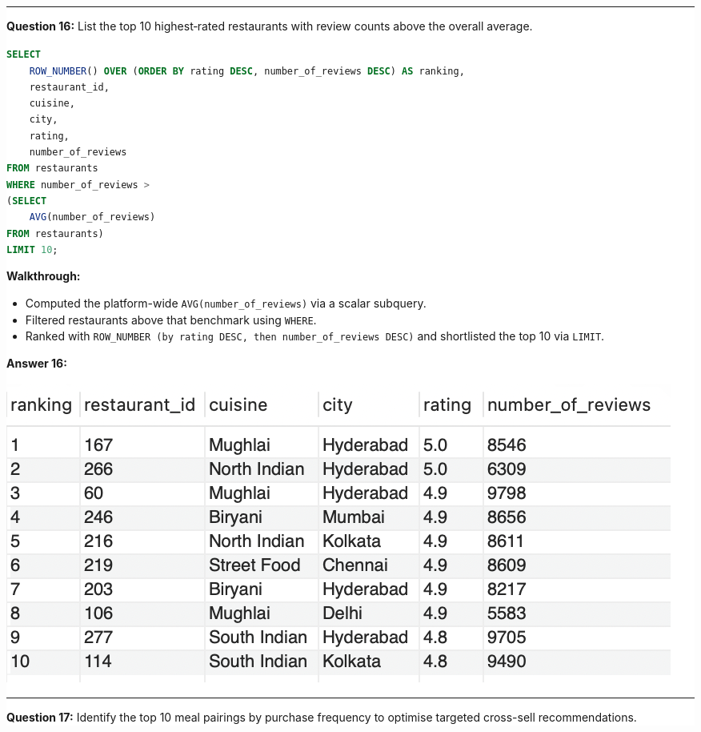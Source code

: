 ***
**Question 16:** List the top 10 highest‑rated restaurants with review counts above the overall average.

````sql
SELECT
	ROW_NUMBER() OVER (ORDER BY rating DESC, number_of_reviews DESC) AS ranking, 
	restaurant_id, 
    cuisine,
    city,
    rating,
    number_of_reviews
FROM restaurants
WHERE number_of_reviews > 
(SELECT 
	AVG(number_of_reviews)
FROM restaurants)
LIMIT 10;   
````

**Walkthrough:**

- Computed the platform-wide `AVG(number_of_reviews)` via a scalar subquery.
- Filtered restaurants above that benchmark using `WHERE`.
- Ranked with `ROW_NUMBER (by rating DESC, then number_of_reviews DESC)` and shortlisted the top 10 via `LIMIT`.

**Answer 16:**

![question 16](images/question_16.png)

***
**Question 17:** Identify the top 10 meal pairings by purchase frequency to optimise targeted cross-sell recommendations.
